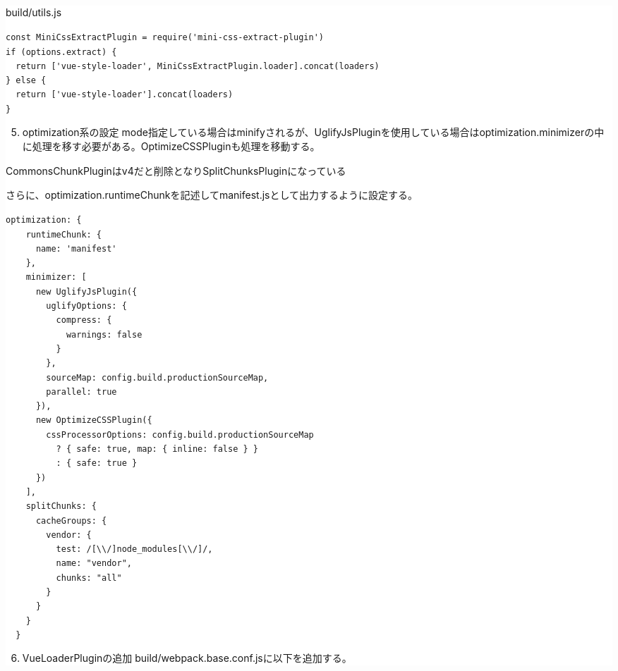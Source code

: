 build/utils.js

```
const MiniCssExtractPlugin = require('mini-css-extract-plugin')
if (options.extract) {
  return ['vue-style-loader', MiniCssExtractPlugin.loader].concat(loaders)
} else {
  return ['vue-style-loader'].concat(loaders)
}

```

5. optimization系の設定
mode指定している場合はminifyされるが、UglifyJsPluginを使用している場合はoptimization.minimizerの中に処理を移す必要がある。OptimizeCSSPluginも処理を移動する。

CommonsChunkPluginはv4だと削除となりSplitChunksPluginになっている

さらに、optimization.runtimeChunkを記述してmanifest.jsとして出力するように設定する。

```
optimization: {
    runtimeChunk: {
      name: 'manifest'
    },
    minimizer: [
      new UglifyJsPlugin({
        uglifyOptions: {
          compress: {
            warnings: false
          }
        },
        sourceMap: config.build.productionSourceMap,
        parallel: true
      }),
      new OptimizeCSSPlugin({
        cssProcessorOptions: config.build.productionSourceMap
          ? { safe: true, map: { inline: false } }
          : { safe: true }
      })
    ],
    splitChunks: {
      cacheGroups: {
        vendor: {
          test: /[\\/]node_modules[\\/]/,
          name: "vendor",
          chunks: "all"
        }
      }
    }
  }
```

6. VueLoaderPluginの追加
build/webpack.base.conf.jsに以下を追加する。

